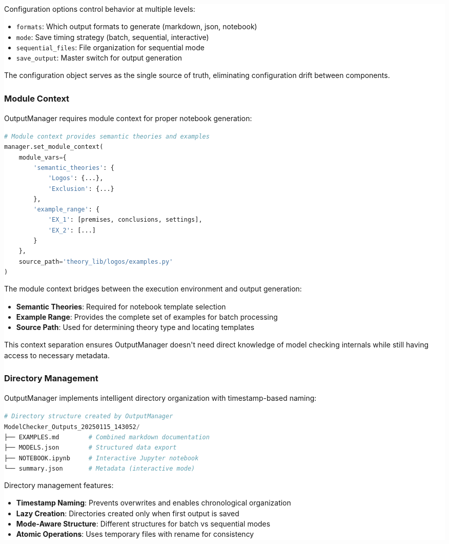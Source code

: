Configuration options control behavior at multiple levels:
- `formats`: Which output formats to generate (markdown, json, notebook)
- `mode`: Save timing strategy (batch, sequential, interactive)
- `sequential_files`: File organization for sequential mode
- `save_output`: Master switch for output generation

The configuration object serves as the single source of truth, eliminating configuration drift between components.

### Module Context

OutputManager requires module context for proper notebook generation:

```python
# Module context provides semantic theories and examples
manager.set_module_context(
    module_vars={
        'semantic_theories': {
            'Logos': {...},
            'Exclusion': {...}
        },
        'example_range': {
            'EX_1': [premises, conclusions, settings],
            'EX_2': [...]
        }
    },
    source_path='theory_lib/logos/examples.py'
)
```

The module context bridges between the execution environment and output generation:
- **Semantic Theories**: Required for notebook template selection
- **Example Range**: Provides the complete set of examples for batch processing
- **Source Path**: Used for determining theory type and locating templates

This context separation ensures OutputManager doesn't need direct knowledge of model checking internals while still having access to necessary metadata.

### Directory Management

OutputManager implements intelligent directory organization with timestamp-based naming:

```python
# Directory structure created by OutputManager
ModelChecker_Outputs_20250115_143052/
├── EXAMPLES.md        # Combined markdown documentation
├── MODELS.json        # Structured data export
├── NOTEBOOK.ipynb     # Interactive Jupyter notebook
└── summary.json       # Metadata (interactive mode)
```

Directory management features:
- **Timestamp Naming**: Prevents overwrites and enables chronological organization
- **Lazy Creation**: Directories created only when first output is saved
- **Mode-Aware Structure**: Different structures for batch vs sequential modes
- **Atomic Operations**: Uses temporary files with rename for consistency
